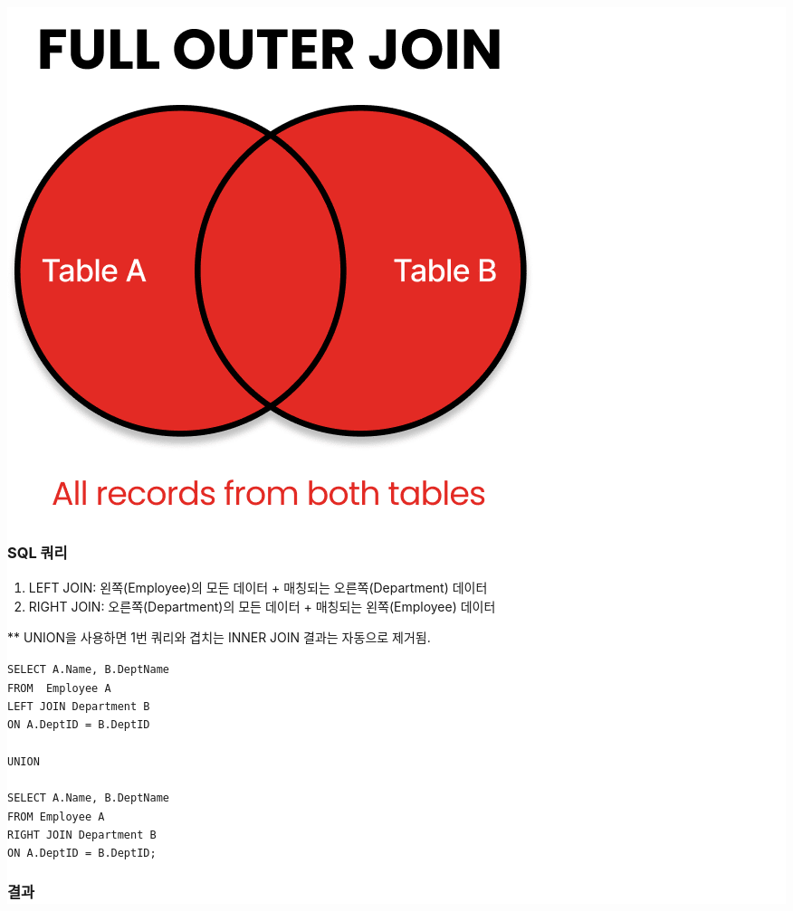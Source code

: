 ![FULL OUTER JOIN](./img/full-outer-join.png)

### SQL 쿼리

1. LEFT JOIN: 왼쪽(Employee)의 모든 데이터 + 매칭되는 오른쪽(Department) 데이터
2. RIGHT JOIN: 오른쪽(Department)의 모든 데이터 + 매칭되는 왼쪽(Employee) 데이터

\*\* UNION을 사용하면 1번 쿼리와 겹치는 INNER JOIN 결과는 자동으로 제거됨.

```
SELECT A.Name, B.DeptName
FROM  Employee A
LEFT JOIN Department B
ON A.DeptID = B.DeptID

UNION

SELECT A.Name, B.DeptName
FROM Employee A
RIGHT JOIN Department B
ON A.DeptID = B.DeptID;
```

### 결과
